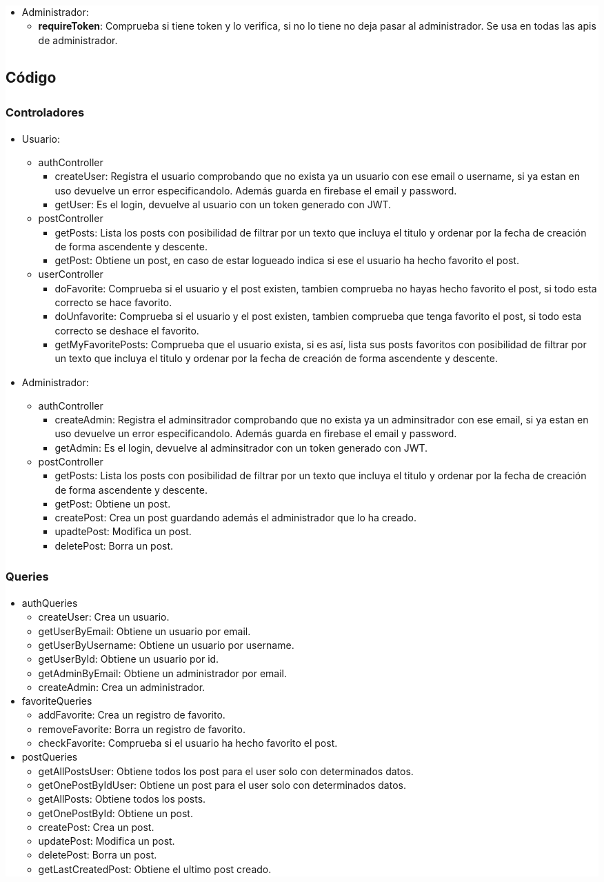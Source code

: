 - Administrador:
    - **requireToken**: Comprueba si tiene token y lo verifica, si no lo tiene no deja pasar al administrador. Se usa en todas las apis de administrador.

## Código
### Controladores
- Usuario:
    - authController
        - createUser: Registra el usuario comprobando que no exista ya un usuario con ese email o username, si ya estan en uso devuelve un error especificandolo. Además guarda en firebase el email y password.
        - getUser: Es el login, devuelve al usuario con un token generado con JWT.
    - postController
        - getPosts: Lista los posts con posibilidad de filtrar por un texto que incluya el titulo y ordenar por la fecha de creación de forma ascendente y descente.
        - getPost: Obtiene un post, en caso de estar logueado indica si ese el usuario ha hecho favorito el post.
    - userController
        - doFavorite: Comprueba si el usuario y el post existen, tambien comprueba no hayas hecho favorito el post, si todo esta correcto se hace favorito.
        - doUnfavorite: Comprueba si el usuario y el post existen, tambien comprueba que tenga favorito el post, si todo esta correcto se deshace el favorito.
        - getMyFavoritePosts: Comprueba que el usuario exista, si es así, lista sus posts favoritos con posibilidad de filtrar por un texto que incluya el titulo y ordenar por la fecha de creación de forma ascendente y descente.

- Administrador:
    - authController
        - createAdmin: Registra el adminsitrador comprobando que no exista ya un adminsitrador con ese email, si ya estan en uso devuelve un error especificandolo. Además guarda en firebase el email y password.
        - getAdmin: Es el login, devuelve al adminsitrador con un token generado con JWT.
    - postController
        - getPosts: Lista los posts con posibilidad de filtrar por un texto que incluya el titulo y ordenar por la fecha de creación de forma ascendente y descente.
        - getPost: Obtiene un post.
        - createPost: Crea un post guardando además el administrador que lo ha creado.
        - upadtePost: Modifica un post.
        - deletePost: Borra un post.

### Queries
- authQueries
    - createUser: Crea un usuario.
    - getUserByEmail: Obtiene un usuario por email.
    - getUserByUsername: Obtiene un usuario por username.
    - getUserById: Obtiene un usuario por id.
    - getAdminByEmail: Obtiene un administrador por email.
    - createAdmin: Crea un administrador.
- favoriteQueries
    - addFavorite: Crea un registro de favorito.
    - removeFavorite: Borra un registro de favorito.
    - checkFavorite: Comprueba si el usuario ha hecho favorito el post.
- postQueries
    - getAllPostsUser: Obtiene todos los post para el user solo con determinados datos.
    - getOnePostByIdUser: Obtiene un post para el user solo con determinados datos.
    - getAllPosts: Obtiene todos los posts.
    - getOnePostById: Obtiene un post.
    - createPost: Crea un post.
    - updatePost: Modifica un post.
    - deletePost: Borra un post.
    - getLastCreatedPost: Obtiene el ultimo post creado.